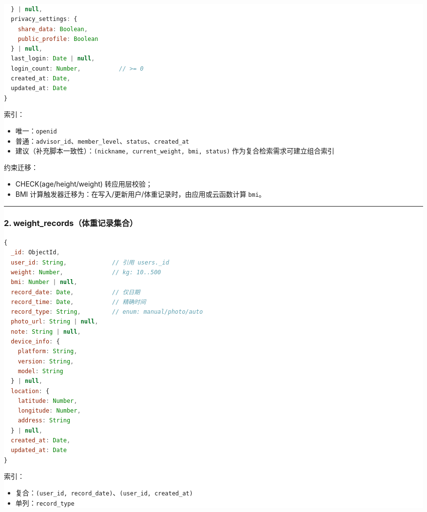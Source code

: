 ```javascript
  } | null,
  privacy_settings: {
    share_data: Boolean,
    public_profile: Boolean
  } | null,
  last_login: Date | null,
  login_count: Number,           // >= 0
  created_at: Date,
  updated_at: Date
}
```

索引：
- 唯一：`openid`
- 普通：`advisor_id`、`member_level`、`status`、`created_at`
- 建议（补充脚本一致性）：`(nickname, current_weight, bmi, status)` 作为复合检索需求可建立组合索引

约束迁移：
- CHECK(age/height/weight) 转应用层校验；
- BMI 计算触发器迁移为：在写入/更新用户/体重记录时，由应用或云函数计算 `bmi`。

---

### 2. weight_records（体重记录集合）

```javascript
{
  _id: ObjectId,
  user_id: String,             // 引用 users._id
  weight: Number,              // kg: 10..500
  bmi: Number | null,
  record_date: Date,           // 仅日期
  record_time: Date,           // 精确时间
  record_type: String,         // enum: manual/photo/auto
  photo_url: String | null,
  note: String | null,
  device_info: {
    platform: String,
    version: String,
    model: String
  } | null,
  location: {
    latitude: Number,
    longitude: Number,
    address: String
  } | null,
  created_at: Date,
  updated_at: Date
}
```

索引：
- 复合：`(user_id, record_date)`、`(user_id, created_at)`
- 单列：`record_type`
